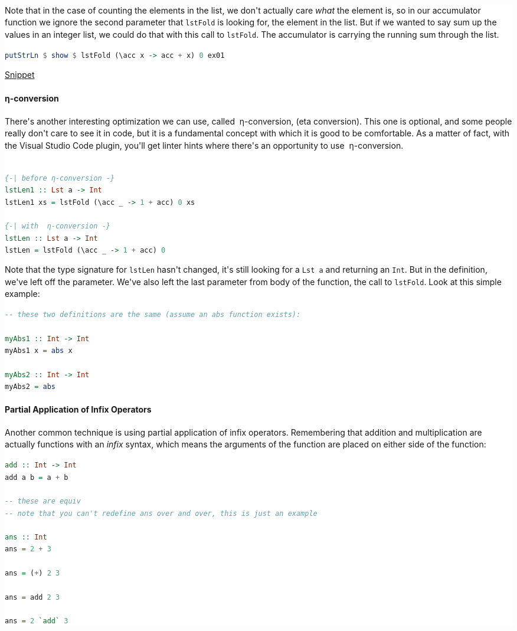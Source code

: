 Note that in the case of counting the elements in the list, we don't actually care _what_ the element is, so in our accumulator function we ignore the second parameter that `lstFold` is looking for, the element in the list. But if we wanted to say sum up the values in an integer list, we could do that with this call to `lstFold`. The accumulator is carrying the running sum through the list.

```haskell sum the values in an integer list
putStrLn $ show $ lstFold (\acc x -> acc + x) 0 ex01
```
[Snippet](https://play.haskell.org/saved/6AGvoDnV)

#### η-conversion
There's another interesting optimization we can use, called  η-conversion, (eta conversion). This one is optional, and some people really don't care to see it in code, but it is a fundamental concept with which it is good to be comfortable. As a matter of fact, with the Visual Studio Code plugin, you'll get linter hints where there's an opportunity to use  η-conversion.

```haskell beta reduction for lstLen

{-| before η-conversion -}
lstLen1 :: Lst a -> Int
lstLen1 xs = lstFold (\acc _ -> 1 + acc) 0 xs

{-| with  η-conversion -}
lstLen :: Lst a -> Int
lstLen = lstFold (\acc _ -> 1 + acc) 0
```

Note that the type signature for `lstLen` hasn't changed, it's still looking for a `Lst a` and returning an `Int`. But in the definition, we've left off the parameter. We've also left the last parameter from body of the function, the call to `lstFold`. Look at this simple example:

```haskell η-conversion
-- these two definitions are the same (assume an abs function exists):

myAbs1 :: Int -> Int
myAbs1 x = abs x

myAbs2 :: Int -> Int
myAbs2 = abs
```

#### Partial Application of Infix Operators
Another common technique is using partial application of infix operators. Remembering that addition and multiplication are actually functions with an _infix_ syntax, which means the arguments of the function are placed on either side of the function:

```haskell infix functions
add :: Int -> Int
add a b = a + b

-- these are equiv
-- note that you can't redefine ans over and over, this is just an example

ans :: Int
ans = 2 + 3

ans = (+) 2 3

ans = add 2 3

ans = 2 `add` 3
```
